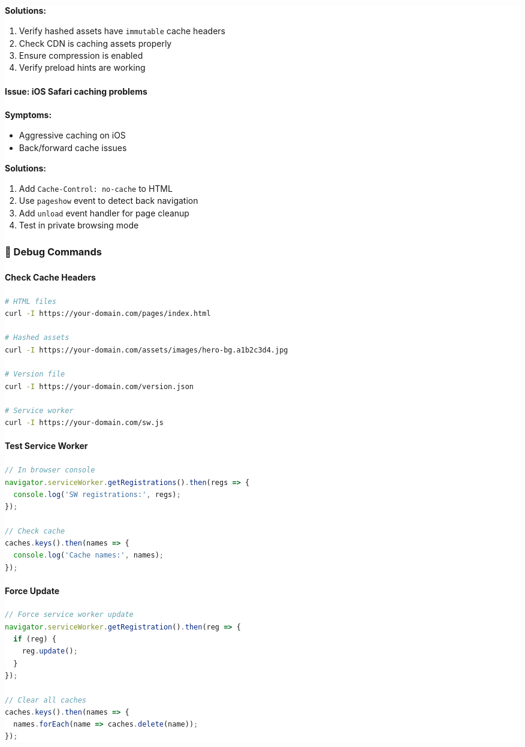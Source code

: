 **Solutions:**
1. Verify hashed assets have `immutable` cache headers
2. Check CDN is caching assets properly
3. Ensure compression is enabled
4. Verify preload hints are working

#### Issue: iOS Safari caching problems
**Symptoms:**
- Aggressive caching on iOS
- Back/forward cache issues

**Solutions:**
1. Add `Cache-Control: no-cache` to HTML
2. Use `pageshow` event to detect back navigation
3. Add `unload` event handler for page cleanup
4. Test in private browsing mode

### 🔧 Debug Commands

#### Check Cache Headers
```bash
# HTML files
curl -I https://your-domain.com/pages/index.html

# Hashed assets
curl -I https://your-domain.com/assets/images/hero-bg.a1b2c3d4.jpg

# Version file
curl -I https://your-domain.com/version.json

# Service worker
curl -I https://your-domain.com/sw.js
```

#### Test Service Worker
```javascript
// In browser console
navigator.serviceWorker.getRegistrations().then(regs => {
  console.log('SW registrations:', regs);
});

// Check cache
caches.keys().then(names => {
  console.log('Cache names:', names);
});
```

#### Force Update
```javascript
// Force service worker update
navigator.serviceWorker.getRegistration().then(reg => {
  if (reg) {
    reg.update();
  }
});

// Clear all caches
caches.keys().then(names => {
  names.forEach(name => caches.delete(name));
});
```
